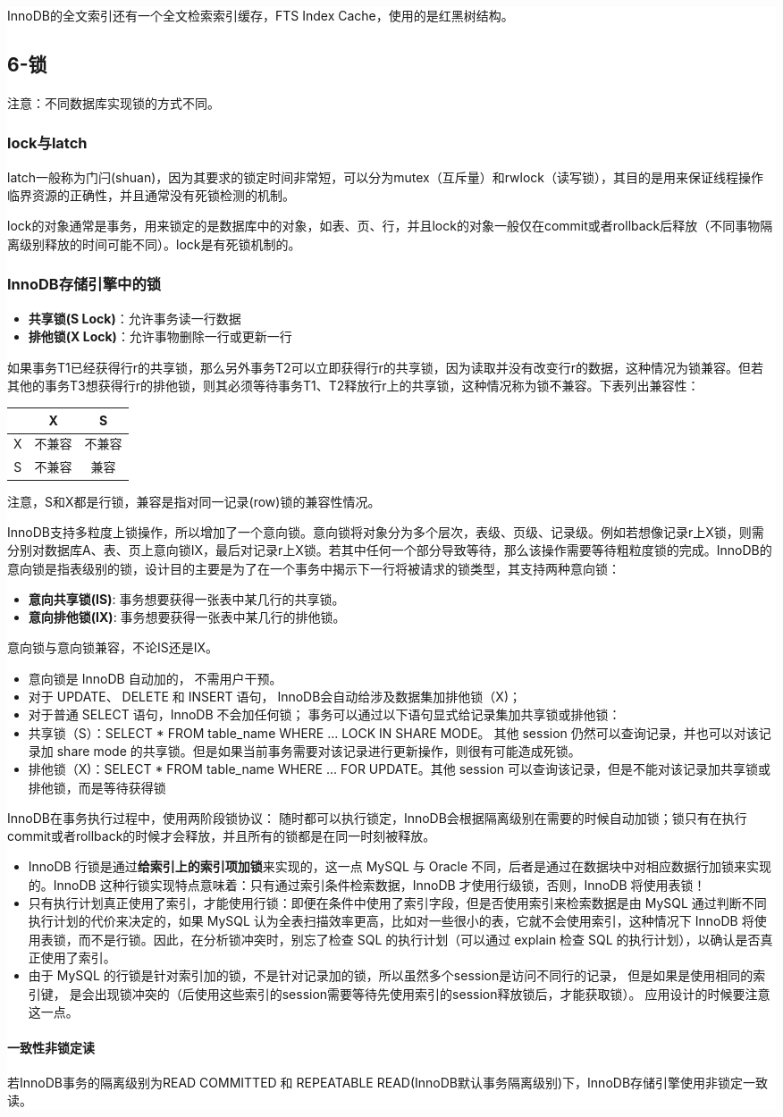 InnoDB的全文索引还有一个全文检索索引缓存，FTS Index Cache，使用的是红黑树结构。  

## 6-锁  
注意：不同数据库实现锁的方式不同。  

### lock与latch  
latch一般称为门闩(shuan)，因为其要求的锁定时间非常短，可以分为mutex（互斥量）和rwlock（读写锁），其目的是用来保证线程操作临界资源的正确性，并且通常没有死锁检测的机制。  

lock的对象通常是事务，用来锁定的是数据库中的对象，如表、页、行，并且lock的对象一般仅在commit或者rollback后释放（不同事物隔离级别释放的时间可能不同）。lock是有死锁机制的。  

### InnoDB存储引擎中的锁  
* **共享锁(S Lock)**：允许事务读一行数据  
* **排他锁(X Lock)**：允许事物删除一行或更新一行  

如果事务T1已经获得行r的共享锁，那么另外事务T2可以立即获得行r的共享锁，因为读取并没有改变行r的数据，这种情况为锁兼容。但若其他的事务T3想获得行r的排他锁，则其必须等待事务T1、T2释放行r上的共享锁，这种情况称为锁不兼容。下表列出兼容性：  

||X|S|
|:----:|:----:|:----:|
|X|不兼容|不兼容|
|S|不兼容|兼容|

注意，S和X都是行锁，兼容是指对同一记录(row)锁的兼容性情况。  

InnoDB支持多粒度上锁操作，所以增加了一个意向锁。意向锁将对象分为多个层次，表级、页级、记录级。例如若想像记录r上X锁，则需分别对数据库A、表、页上意向锁IX，最后对记录r上X锁。若其中任何一个部分导致等待，那么该操作需要等待粗粒度锁的完成。InnoDB的意向锁是指表级别的锁，设计目的主要是为了在一个事务中揭示下一行将被请求的锁类型，其支持两种意向锁：  
* **意向共享锁(IS)**: 事务想要获得一张表中某几行的共享锁。  
* **意向排他锁(IX)**: 事务想要获得一张表中某几行的排他锁。  

意向锁与意向锁兼容，不论IS还是IX。

* 意向锁是 InnoDB 自动加的， 不需用户干预。
* 对于 UPDATE、 DELETE 和 INSERT 语句， InnoDB会自动给涉及数据集加排他锁（X)；
* 对于普通 SELECT 语句，InnoDB 不会加任何锁；
事务可以通过以下语句显式给记录集加共享锁或排他锁：
* 共享锁（S）：SELECT * FROM table_name WHERE ... LOCK IN SHARE MODE。 其他 session 仍然可以查询记录，并也可以对该记录加 share mode 的共享锁。但是如果当前事务需要对该记录进行更新操作，则很有可能造成死锁。
* 排他锁（X)：SELECT * FROM table_name WHERE ... FOR UPDATE。其他 session 可以查询该记录，但是不能对该记录加共享锁或排他锁，而是等待获得锁

InnoDB在事务执行过程中，使用两阶段锁协议：
随时都可以执行锁定，InnoDB会根据隔离级别在需要的时候自动加锁；锁只有在执行commit或者rollback的时候才会释放，并且所有的锁都是在同一时刻被释放。

* InnoDB 行锁是通过**给索引上的索引项加锁**来实现的，这一点 MySQL 与 Oracle 不同，后者是通过在数据块中对相应数据行加锁来实现的。InnoDB 这种行锁实现特点意味着：只有通过索引条件检索数据，InnoDB 才使用行级锁，否则，InnoDB 将使用表锁！
* 只有执行计划真正使用了索引，才能使用行锁：即便在条件中使用了索引字段，但是否使用索引来检索数据是由 MySQL 通过判断不同执行计划的代价来决定的，如果 MySQL 认为全表扫描效率更高，比如对一些很小的表，它就不会使用索引，这种情况下 InnoDB 将使用表锁，而不是行锁。因此，在分析锁冲突时，别忘了检查 SQL 的执行计划（可以通过 explain 检查 SQL 的执行计划），以确认是否真正使用了索引。
* 由于 MySQL 的行锁是针对索引加的锁，不是针对记录加的锁，所以虽然多个session是访问不同行的记录， 但是如果是使用相同的索引键， 是会出现锁冲突的（后使用这些索引的session需要等待先使用索引的session释放锁后，才能获取锁）。 应用设计的时候要注意这一点。


#### 一致性非锁定读  
若InnoDB事务的隔离级别为READ COMMITTED 和 REPEATABLE READ(InnoDB默认事务隔离级别)下，InnoDB存储引擎使用非锁定一致读。  
